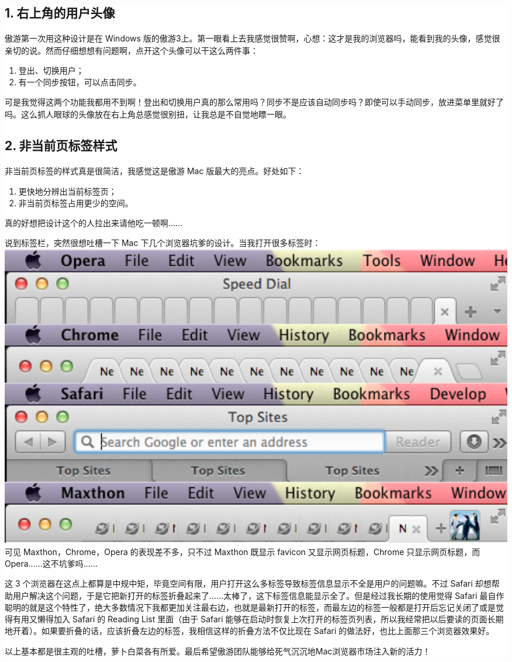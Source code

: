 ## 1. 右上角的用户头像
傲游第一次用这种设计是在 Windows 版的傲游3上。第一眼看上去我感觉很赞啊，心想：这才是我的浏览器吗，能看到我的头像，感觉很亲切的说。然而仔细想想有问题啊，点开这个头像可以干这么两件事：

1. 登出、切换用户；
2. 有一个同步按钮，可以点击同步。

可是我觉得这两个功能我都用不到啊！登出和切换用户真的那么常用吗？同步不是应该自动同步吗？即使可以手动同步，放进菜单里就好了吗。这么抓人眼球的头像放在右上角总感觉很别扭，让我总是不自觉地瞟一眼。

## 2. 非当前页标签样式
非当前页标签的样式真是很简洁，我感觉这是傲游 Mac 版最大的亮点。好处如下：

1. 更快地分辨出当前标签页；
2. 非当前页标签占用更少的空间。

真的好想把设计这个的人拉出来请他吃一顿啊......

说到标签栏，突然很想吐槽一下 Mac 下几个浏览器坑爹的设计。当我打开很多标签时：
<img src="/assets/images/2012-07-05_maxthon-mac/tabbar.png" alt="" title="tabbar" width="100%" height="auto" class="fill" />
可见 Maxthon，Chrome，Opera 的表现差不多，只不过 Maxthon 既显示 favicon 又显示网页标题，Chrome 只显示网页标题，而Opera......这不坑爹吗......

这 3 个浏览器在这点上都算是中规中矩，毕竟空间有限，用户打开这么多标签导致标签信息显示不全是用户的问题嘛。不过 Safari 却想帮助用户解决这个问题，于是它把新打开的标签折叠起来了......太棒了，这下标签信息能显示全了。但是经过我长期的使用觉得 Safari 最自作聪明的就是这个特性了，绝大多数情况下我都更加关注最右边，也就是最新打开的标签，而最左边的标签一般都是打开后忘记关闭了或是觉得有用又懒得加入 Safari 的 Reading List 里面（由于 Safari 能够在启动时恢复上次打开的标签页列表，所以我经常把以后要读的页面长期地开着）。如果要折叠的话，应该折叠左边的标签，我相信这样的折叠方法不仅比现在 Safari 的做法好，也比上面那三个浏览器效果好。

以上基本都是很主观的吐槽，萝卜白菜各有所爱。最后希望傲游团队能够给死气沉沉地Mac浏览器市场注入新的活力！
